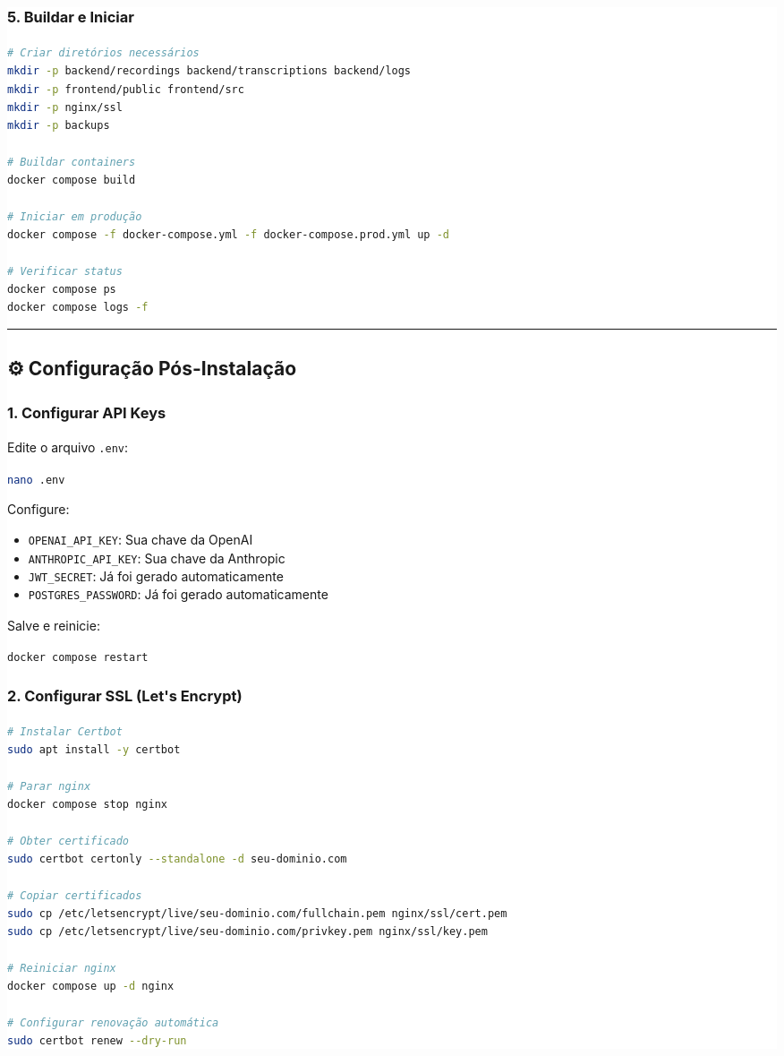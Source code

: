 ### 5. Buildar e Iniciar

```bash
# Criar diretórios necessários
mkdir -p backend/recordings backend/transcriptions backend/logs
mkdir -p frontend/public frontend/src
mkdir -p nginx/ssl
mkdir -p backups

# Buildar containers
docker compose build

# Iniciar em produção
docker compose -f docker-compose.yml -f docker-compose.prod.yml up -d

# Verificar status
docker compose ps
docker compose logs -f
```

---

## ⚙️ Configuração Pós-Instalação

### 1. Configurar API Keys

Edite o arquivo `.env`:

```bash
nano .env
```

Configure:
- `OPENAI_API_KEY`: Sua chave da OpenAI
- `ANTHROPIC_API_KEY`: Sua chave da Anthropic
- `JWT_SECRET`: Já foi gerado automaticamente
- `POSTGRES_PASSWORD`: Já foi gerado automaticamente

Salve e reinicie:

```bash
docker compose restart
```

### 2. Configurar SSL (Let's Encrypt)

```bash
# Instalar Certbot
sudo apt install -y certbot

# Parar nginx
docker compose stop nginx

# Obter certificado
sudo certbot certonly --standalone -d seu-dominio.com

# Copiar certificados
sudo cp /etc/letsencrypt/live/seu-dominio.com/fullchain.pem nginx/ssl/cert.pem
sudo cp /etc/letsencrypt/live/seu-dominio.com/privkey.pem nginx/ssl/key.pem

# Reiniciar nginx
docker compose up -d nginx

# Configurar renovação automática
sudo certbot renew --dry-run
```
